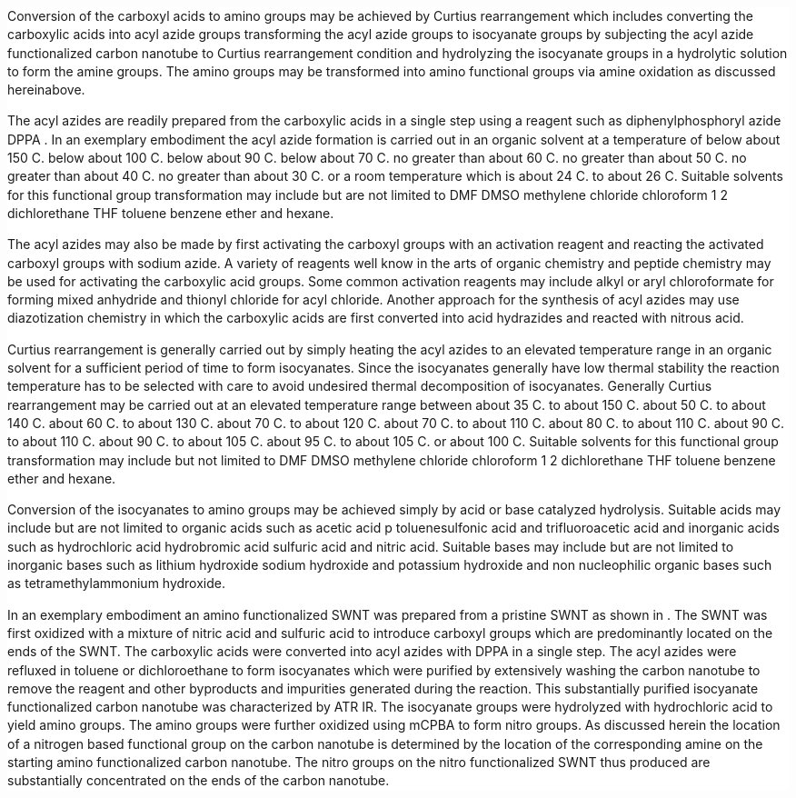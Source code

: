 Conversion of the carboxyl acids to amino groups may be achieved by Curtius rearrangement which includes converting the carboxylic acids into acyl azide groups transforming the acyl azide groups to isocyanate groups by subjecting the acyl azide functionalized carbon nanotube to Curtius rearrangement condition and hydrolyzing the isocyanate groups in a hydrolytic solution to form the amine groups. The amino groups may be transformed into amino functional groups via amine oxidation as discussed hereinabove.

The acyl azides are readily prepared from the carboxylic acids in a single step using a reagent such as diphenylphosphoryl azide DPPA . In an exemplary embodiment the acyl azide formation is carried out in an organic solvent at a temperature of below about 150 C. below about 100 C. below about 90 C. below about 70 C. no greater than about 60 C. no greater than about 50 C. no greater than about 40 C. no greater than about 30 C. or a room temperature which is about 24 C. to about 26 C. Suitable solvents for this functional group transformation may include but are not limited to DMF DMSO methylene chloride chloroform 1 2 dichlorethane THF toluene benzene ether and hexane.

The acyl azides may also be made by first activating the carboxyl groups with an activation reagent and reacting the activated carboxyl groups with sodium azide. A variety of reagents well know in the arts of organic chemistry and peptide chemistry may be used for activating the carboxylic acid groups. Some common activation reagents may include alkyl or aryl chloroformate for forming mixed anhydride and thionyl chloride for acyl chloride. Another approach for the synthesis of acyl azides may use diazotization chemistry in which the carboxylic acids are first converted into acid hydrazides and reacted with nitrous acid.

Curtius rearrangement is generally carried out by simply heating the acyl azides to an elevated temperature range in an organic solvent for a sufficient period of time to form isocyanates. Since the isocyanates generally have low thermal stability the reaction temperature has to be selected with care to avoid undesired thermal decomposition of isocyanates. Generally Curtius rearrangement may be carried out at an elevated temperature range between about 35 C. to about 150 C. about 50 C. to about 140 C. about 60 C. to about 130 C. about 70 C. to about 120 C. about 70 C. to about 110 C. about 80 C. to about 110 C. about 90 C. to about 110 C. about 90 C. to about 105 C. about 95 C. to about 105 C. or about 100 C. Suitable solvents for this functional group transformation may include but not limited to DMF DMSO methylene chloride chloroform 1 2 dichlorethane THF toluene benzene ether and hexane.

Conversion of the isocyanates to amino groups may be achieved simply by acid or base catalyzed hydrolysis. Suitable acids may include but are not limited to organic acids such as acetic acid p toluenesulfonic acid and trifluoroacetic acid and inorganic acids such as hydrochloric acid hydrobromic acid sulfuric acid and nitric acid. Suitable bases may include but are not limited to inorganic bases such as lithium hydroxide sodium hydroxide and potassium hydroxide and non nucleophilic organic bases such as tetramethylammonium hydroxide.

In an exemplary embodiment an amino functionalized SWNT was prepared from a pristine SWNT as shown in . The SWNT was first oxidized with a mixture of nitric acid and sulfuric acid to introduce carboxyl groups which are predominantly located on the ends of the SWNT. The carboxylic acids were converted into acyl azides with DPPA in a single step. The acyl azides were refluxed in toluene or dichloroethane to form isocyanates which were purified by extensively washing the carbon nanotube to remove the reagent and other byproducts and impurities generated during the reaction. This substantially purified isocyanate functionalized carbon nanotube was characterized by ATR IR. The isocyanate groups were hydrolyzed with hydrochloric acid to yield amino groups. The amino groups were further oxidized using mCPBA to form nitro groups. As discussed herein the location of a nitrogen based functional group on the carbon nanotube is determined by the location of the corresponding amine on the starting amino functionalized carbon nanotube. The nitro groups on the nitro functionalized SWNT thus produced are substantially concentrated on the ends of the carbon nanotube.
